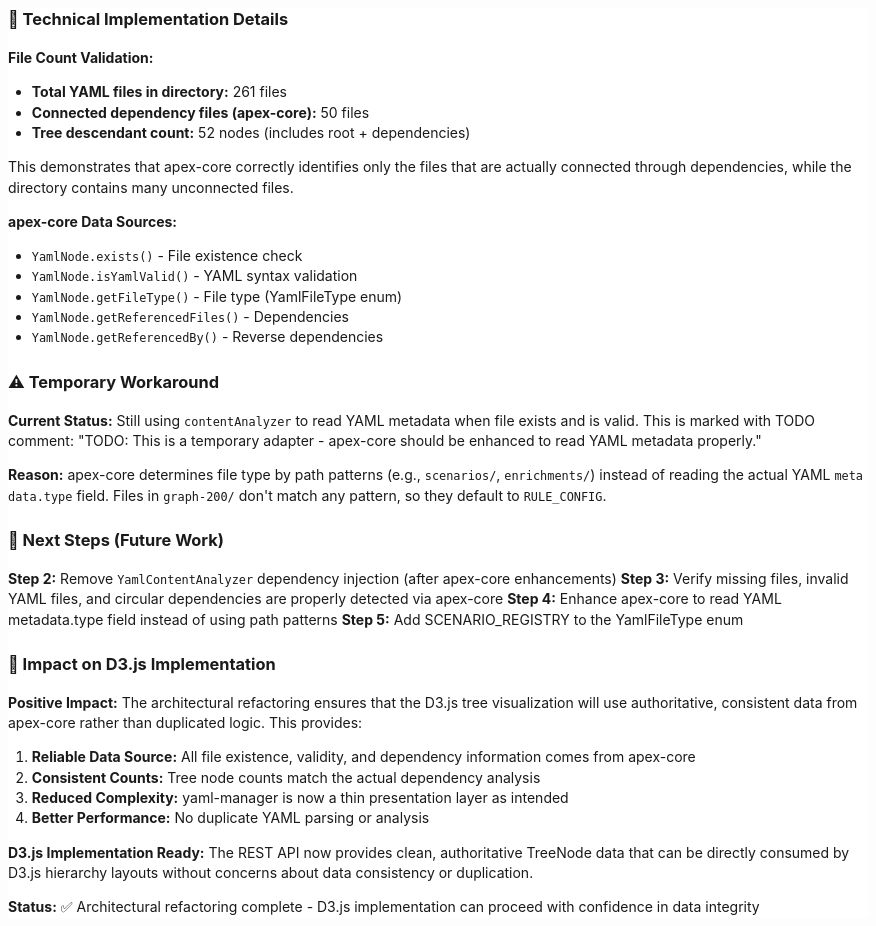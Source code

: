 ### **🔧 Technical Implementation Details**

**File Count Validation:**
- **Total YAML files in directory:** 261 files
- **Connected dependency files (apex-core):** 50 files
- **Tree descendant count:** 52 nodes (includes root + dependencies)

This demonstrates that apex-core correctly identifies only the files that are actually connected through dependencies, while the directory contains many unconnected files.

**apex-core Data Sources:**
- `YamlNode.exists()` - File existence check
- `YamlNode.isYamlValid()` - YAML syntax validation
- `YamlNode.getFileType()` - File type (YamlFileType enum)
- `YamlNode.getReferencedFiles()` - Dependencies
- `YamlNode.getReferencedBy()` - Reverse dependencies

### **⚠️ Temporary Workaround**

**Current Status:** Still using `contentAnalyzer` to read YAML metadata when file exists and is valid. This is marked with TODO comment: "TODO: This is a temporary adapter - apex-core should be enhanced to read YAML metadata properly."

**Reason:** apex-core determines file type by path patterns (e.g., `scenarios/`, `enrichments/`) instead of reading the actual YAML `metadata.type` field. Files in `graph-200/` don't match any pattern, so they default to `RULE_CONFIG`.

### **🔄 Next Steps (Future Work)**

**Step 2:** Remove `YamlContentAnalyzer` dependency injection (after apex-core enhancements)
**Step 3:** Verify missing files, invalid YAML files, and circular dependencies are properly detected via apex-core
**Step 4:** Enhance apex-core to read YAML metadata.type field instead of using path patterns
**Step 5:** Add SCENARIO_REGISTRY to the YamlFileType enum

### **🎯 Impact on D3.js Implementation**

**Positive Impact:** The architectural refactoring ensures that the D3.js tree visualization will use authoritative, consistent data from apex-core rather than duplicated logic. This provides:

1. **Reliable Data Source:** All file existence, validity, and dependency information comes from apex-core
2. **Consistent Counts:** Tree node counts match the actual dependency analysis
3. **Reduced Complexity:** yaml-manager is now a thin presentation layer as intended
4. **Better Performance:** No duplicate YAML parsing or analysis

**D3.js Implementation Ready:** The REST API now provides clean, authoritative TreeNode data that can be directly consumed by D3.js hierarchy layouts without concerns about data consistency or duplication.

**Status:** ✅ Architectural refactoring complete - D3.js implementation can proceed with confidence in data integrity